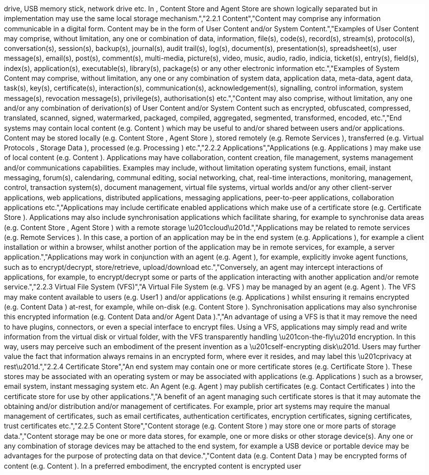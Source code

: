 drive, USB memory stick, network drive etc. In , Content Store  and Agent Store  are shown logically separated but in implementation may use the same local storage mechanism.","2.2.1 Content","Content may comprise any information communicable in a digital form. Content may be in the form of User Content and\/or System Content.","Examples of User Content may comprise, without limitation, any one or combination of data, information, file(s), code(s), record(s), stream(s), protocol(s), conversation(s), session(s), backup(s), journal(s), audit trail(s), log(s), document(s), presentation(s), spreadsheet(s), user message(s), email(s), post(s), comment(s), multi-media, picture(s), video, music, audio, radio, indicia, ticket(s), entry(s), field(s), index(s), application(s), executable(s), library(s), package(s) or any other electronic information etc.","Examples of System Content may comprise, without limitation, any one or any combination of system data, application data, meta-data, agent data, task(s), key(s), certificate(s), interaction(s), communication(s), acknowledgement(s), signalling, control information, system message(s), revocation message(s), privilege(s), authorisation(s) etc.","Content may also comprise, without limitation, any one and\/or any combination of derivation(s) of User Content and\/or System Content such as encrypted, obfuscated, compressed, translated, scanned, signed, watermarked, packaged, compiled, aggregated, segmented, transformed, encoded, etc.","End systems may contain local content (e.g. Content ) which may be useful to and\/or shared between users and\/or applications. Content may be stored locally (e.g. Content Store , Agent Store ), stored remotely (e.g. Remote Services ), transferred (e.g. Virtual Protocols , Storage Data ), processed (e.g. Processing ) etc.","2.2.2 Applications","Applications (e.g. Applications ) may make use of local content (e.g. Content ). Applications may have collaboration, content creation, file management, systems management and\/or communications capabilities. Examples may include, without limitation operating system functions, email, instant messaging, forum(s), calendaring, communal editing, social networking, chat, real-time interactions, monitoring, management, control, transaction system(s), document management, virtual file systems, virtual worlds and\/or any other client-server applications, web applications, distributed applications, messaging applications, peer-to-peer applications, collaboration applications etc.","Applications may include certificate enabled applications which make use of a certificate store (e.g. Certificate Store ). Applications may also include synchronisation applications which facilitate sharing, for example to synchronise data areas (e.g. Content Store , Agent Store ) with a remote storage \u201ccloud\u201d.","Applications may be related to remote services (e.g. Remote Services ). In this case, a portion of an application may be in the end system (e.g. Applications ), for example a client installation or within a browser, whilst another portion of the application may be in remote services, for example, a server application.","Applications may work in conjunction with an agent (e.g. Agent ), for example, explicitly invoke agent functions, such as to encrypt\/decrypt, store\/retrieve, upload\/download etc.","Conversely, an agent may intercept interactions of applications, for example, to encrypt\/decrypt some or parts of the application interacting with another application and\/or remote service.","2.2.3 Virtual File System (VFS)","A Virtual File System (e.g. VFS ) may be managed by an agent (e.g. Agent ). The VFS may make content available to users (e.g. User1 ) and\/or applications (e.g. Applications ) whilst ensuring it remains encrypted (e.g. Content Data ) at-rest, for example, while on-disk (e.g. Content Store ). Synchronisation applications may also synchronise this encrypted information (e.g. Content Data  and\/or Agent Data ).","An advantage of using a VFS is that it may remove the need to have plugins, connectors, or even a special interface to encrypt files. Using a VFS, applications may simply read and write information from the virtual disk or virtual folder, with the VFS transparently handling \u201con-the-fly\u201d encryption. In this way, users may perceive such an embodiment of the present invention as a \u201cself-encrypting disk\u201d. Users may further value the fact that information always remains in an encrypted form, where ever it resides, and may label this \u201cprivacy at rest\u201d.","2.2.4 Certificate Store","An end system may contain one or more certificate stores (e.g. Certificate Store ). These stores may be associated with an operating system or may be associated with applications (e.g. Applications ) such as a browser, email system, instant messaging system etc. An Agent (e.g. Agent ) may publish certificates (e.g. Contact Certificates ) into the certificate store for use by other applications.","A benefit of an agent managing such certificate stores is that it may automate the obtaining and\/or distribution and\/or management of certificates. For example, prior art systems may require the manual management of certificates, such as email certificates, authentication certificates, encryption certificates, signing certificates, trust certificates etc.","2.2.5 Content Store","Content storage (e.g. Content Store ) may store one or more parts of storage data.","Content storage may be one or more data stores, for example, one or more disks or other storage device(s). Any one or any combination of storage devices may be attached to the end system, for example a USB device or portable device may be advantages for the purpose of protecting data on that device.","Content data (e.g. Content Data ) may be encrypted forms of content (e.g. Content ). In a preferred embodiment, the encrypted content is encrypted user